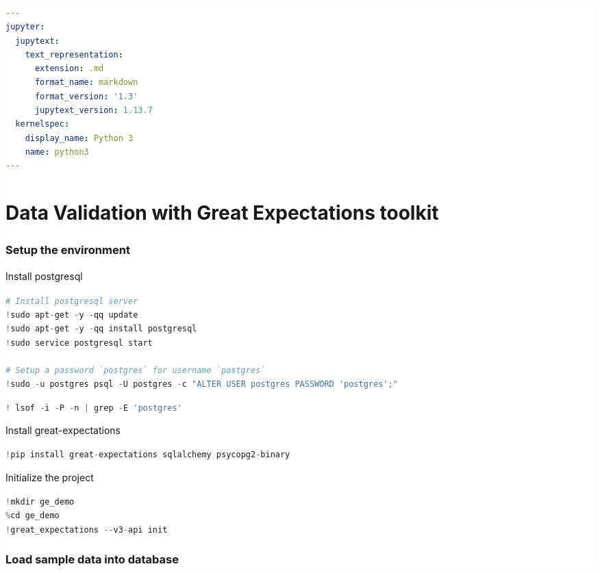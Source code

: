 ```yaml
---
jupyter:
  jupytext:
    text_representation:
      extension: .md
      format_name: markdown
      format_version: '1.3'
      jupytext_version: 1.13.7
  kernelspec:
    display_name: Python 3
    name: python3
---
```


# Data Validation with Great Expectations toolkit


### Setup the environment



Install postgresql


```python id="zAWMOlX6dXEB"
# Install postgresql server
!sudo apt-get -y -qq update
!sudo apt-get -y -qq install postgresql
!sudo service postgresql start

# Setup a password `postgres` for username `postgres`
!sudo -u postgres psql -U postgres -c "ALTER USER postgres PASSWORD 'postgres';"
```

```python colab={"base_uri": "https://localhost:8080/"} executionInfo={"elapsed": 23, "status": "ok", "timestamp": 1629998356230, "user": {"displayName": "Sparsh Agarwal", "photoUrl": "", "userId": "13037694610922482904"}, "user_tz": -330} id="qLI7IpcQhpZj" outputId="5c0b854f-cfab-4bd3-89fd-b2e3e78563fd"
! lsof -i -P -n | grep -E 'postgres'
```


Install great-expectations


```python id="-GVRFADVdKCd"
!pip install great-expectations sqlalchemy psycopg2-binary
```


Initialize the project


```python colab={"base_uri": "https://localhost:8080/"} executionInfo={"elapsed": 11034, "status": "ok", "timestamp": 1629998272853, "user": {"displayName": "Sparsh Agarwal", "photoUrl": "", "userId": "13037694610922482904"}, "user_tz": -330} id="ejKu-zNEdezr" outputId="04ff48eb-44f4-4ed5-fa37-5d12acc82940"
!mkdir ge_demo
%cd ge_demo
!great_expectations --v3-api init
```


### Load sample data into database
